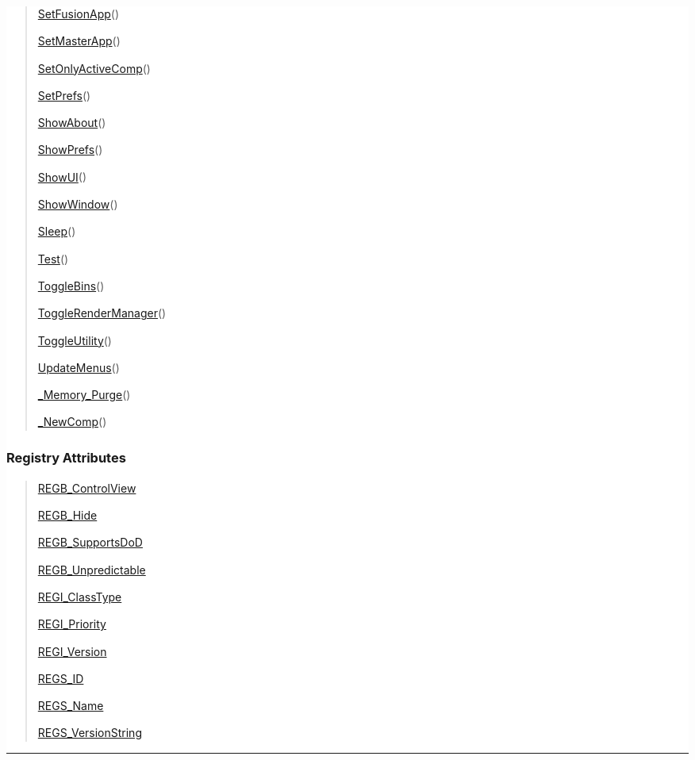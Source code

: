 >
> [SetFusionApp](#SetFusionApp)()
>
> [SetMasterApp](#SetMasterApp)()
>
> [SetOnlyActiveComp](#SetOnlyActiveComp)()
>
> [SetPrefs](#SetPrefs)()
>
> [ShowAbout](#ShowAbout)()
>
> [ShowPrefs](#ShowPrefs)()
>
> [ShowUI](#ShowUI)()
>
> [ShowWindow](#ShowWindow)()
>
> [Sleep](#Sleep)()
>
> [Test](#Test)()
>
> [ToggleBins](#ToggleBins)()
>
> [ToggleRenderManager](#ToggleRenderManager)()
>
> [ToggleUtility](#ToggleUtility)()
>
> [UpdateMenus](#UpdateMenus)()
>
> [_Memory_Purge](#_Memory_Purge)()
>
> [_NewComp](#_NewComp)()
>
### Registry Attributes
> [REGB_ControlView](#REGB_ControlView)
>
> [REGB_Hide](#REGB_Hide)
>
> [REGB_SupportsDoD](#REGB_SupportsDoD)
>
> [REGB_Unpredictable](#REGB_Unpredictable)
>
> [REGI_ClassType](#REGI_ClassType)
>
> [REGI_Priority](#REGI_Priority)
>
> [REGI_Version](#REGI_Version)
>
> [REGS_ID](#REGS_ID)
>
> [REGS_Name](#REGS_Name)
>
> [REGS_VersionString](#REGS_VersionString)
>
___
